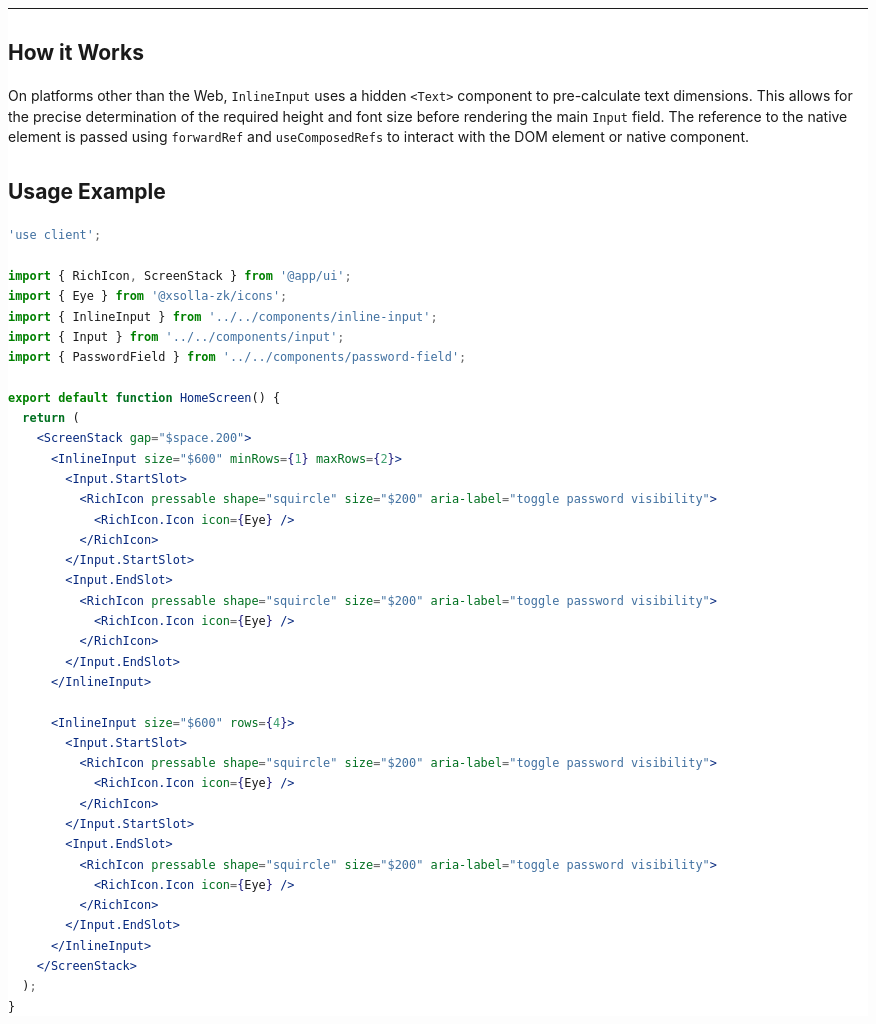 -----

## How it Works

On platforms other than the Web, `InlineInput` uses a hidden `<Text>` component to pre-calculate text dimensions. This allows for the precise determination of the required height and font size before rendering the main `Input` field. The reference to the native element is passed using `forwardRef` and `useComposedRefs` to interact with the DOM element or native component.

## Usage Example

```jsx
'use client';

import { RichIcon, ScreenStack } from '@app/ui';
import { Eye } from '@xsolla-zk/icons';
import { InlineInput } from '../../components/inline-input';
import { Input } from '../../components/input';
import { PasswordField } from '../../components/password-field';

export default function HomeScreen() {
  return (
    <ScreenStack gap="$space.200">
      <InlineInput size="$600" minRows={1} maxRows={2}>
        <Input.StartSlot>
          <RichIcon pressable shape="squircle" size="$200" aria-label="toggle password visibility">
            <RichIcon.Icon icon={Eye} />
          </RichIcon>
        </Input.StartSlot>
        <Input.EndSlot>
          <RichIcon pressable shape="squircle" size="$200" aria-label="toggle password visibility">
            <RichIcon.Icon icon={Eye} />
          </RichIcon>
        </Input.EndSlot>
      </InlineInput>

      <InlineInput size="$600" rows={4}>
        <Input.StartSlot>
          <RichIcon pressable shape="squircle" size="$200" aria-label="toggle password visibility">
            <RichIcon.Icon icon={Eye} />
          </RichIcon>
        </Input.StartSlot>
        <Input.EndSlot>
          <RichIcon pressable shape="squircle" size="$200" aria-label="toggle password visibility">
            <RichIcon.Icon icon={Eye} />
          </RichIcon>
        </Input.EndSlot>
      </InlineInput>
    </ScreenStack>
  );
}
```

